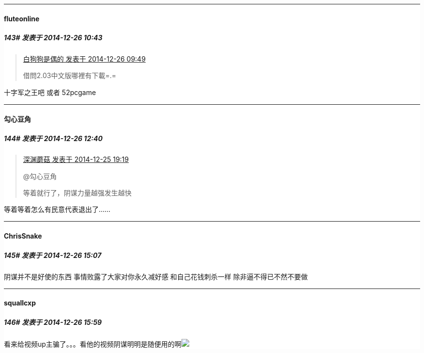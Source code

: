 
-----

####  fluteonline  
##### 143#       发表于 2014-12-26 10:43



<blockquote><a href="httphttps://bbs.saraba1st.com/2b/forum.php?mod=redirect&amp;goto=findpost&amp;pid=27605387&amp;ptid=1072297" target="_blank">白狗狗是偶的 发表于 2014-12-26 09:49</a>

借問2.03中文版哪裡有下載=.=</blockquote>
十字军之王吧 或者 52pcgame







-----

####  勾心豆角  
##### 144#       发表于 2014-12-26 12:40



<blockquote><a href="httphttps://bbs.saraba1st.com/2b/forum.php?mod=redirect&amp;goto=findpost&amp;pid=27601252&amp;ptid=1072297" target="_blank">深渊蘑菇 发表于 2014-12-25 19:19</a>

@勾心豆角

等着就行了，阴谋力量越强发生越快</blockquote>
等着等着怎么有民意代表退出了……







-----

####  ChrisSnake  
##### 145#       发表于 2014-12-26 15:07




阴谋并不是好使的东西 事情败露了大家对你永久减好感 和自己花钱刺杀一样 除非逼不得已不然不要做







-----

####  squallcxp  
##### 146#       发表于 2014-12-26 15:59




看来给视频up主骗了。。。看他的视频阴谋明明是随便用的啊<img src="https://static.saraba1st.com/image/smiley/face/06.gif" referrerpolicy="no-referrer">
